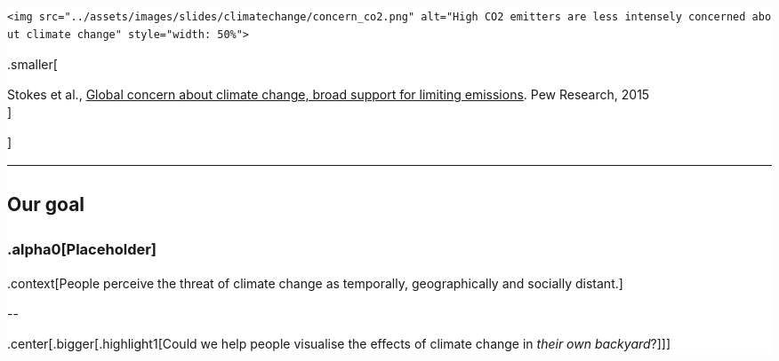 	<img src="../assets/images/slides/climatechange/concern_co2.png" alt="High CO2 emitters are less intensely concerned about climate change" style="width: 50%">
  .smaller[<figcaption>Stokes et al., <a href="https://www.pewresearch.org/global/2015/11/05/1-concern-about-climate-change-and-its-consequences/">Global concern about climate change, broad support for limiting emissions</a>. Pew Research, 2015</figcaption>]
</figure>
]

---

## Our goal
### .alpha0[Placeholder]

.context[People perceive the threat of climate change as temporally, geographically and socially distant.]

--

.center[.bigger[.highlight1[Could we help people visualise the effects of climate change in _their own backyard_?]]]
